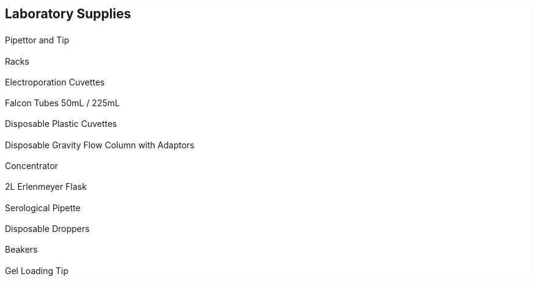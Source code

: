Laboratory Supplies
-------------------
Pipettor and Tip

Racks

Electroporation Cuvettes

Falcon Tubes 50mL / 225mL

Disposable Plastic Cuvettes

Disposable Gravity Flow Column with Adaptors

Concentrator

2L Erlenmeyer Flask

Serological Pipette

Disposable Droppers

Beakers

Gel Loading Tip
